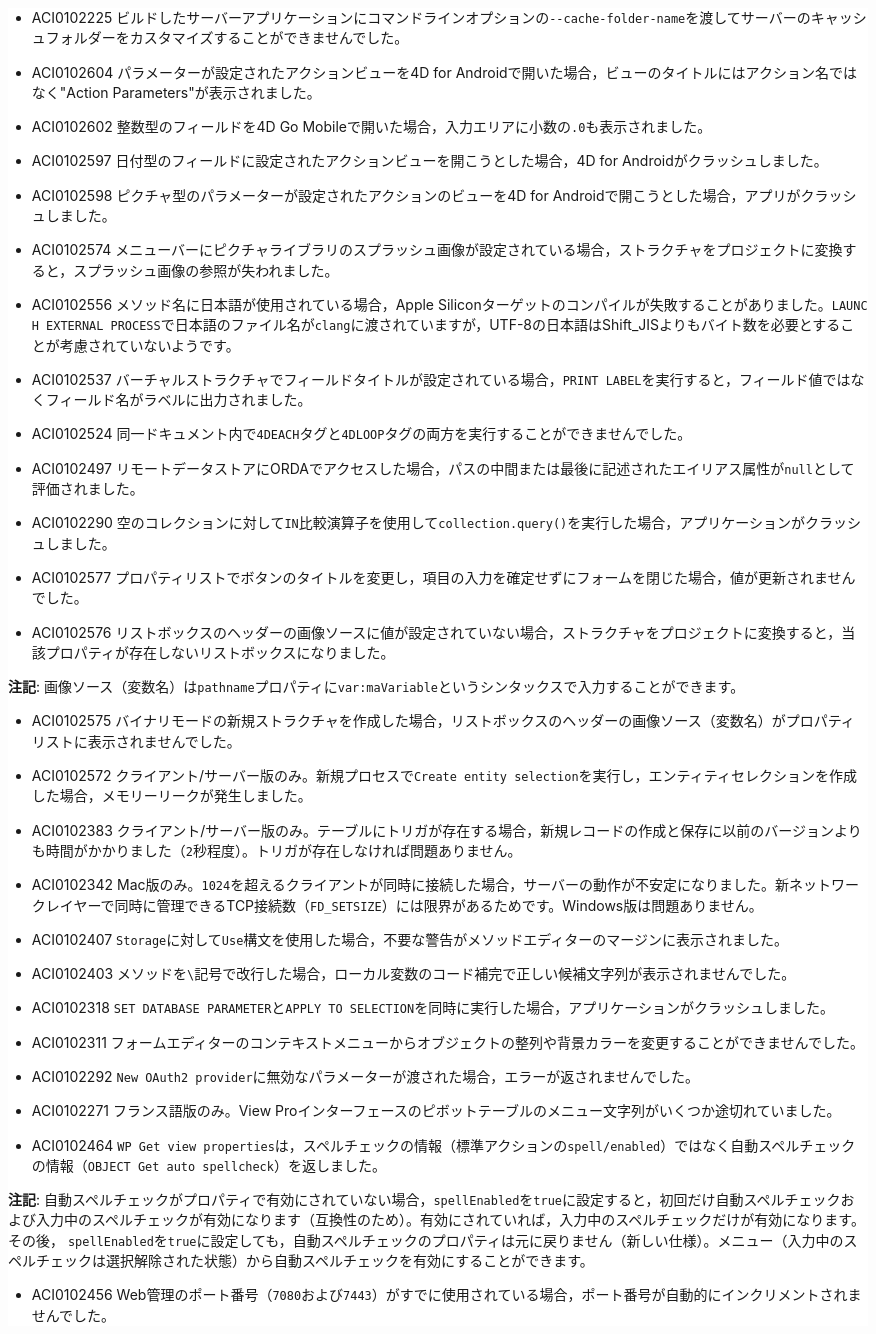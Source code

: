 * ACI0102225 ビルドしたサーバーアプリケーションにコマンドラインオプションの`--cache-folder-name`を渡してサーバーのキャッシュフォルダーをカスタマイズすることができませんでした。

* ACI0102604 パラメーターが設定されたアクションビューを4D for Androidで開いた場合，ビューのタイトルにはアクション名ではなく"Action Parameters"が表示されました。

* ACI0102602 整数型のフィールドを4D Go Mobileで開いた場合，入力エリアに小数の`.0`も表示されました。

* ACI0102597 日付型のフィールドに設定されたアクションビューを開こうとした場合，4D for Androidがクラッシュしました。
 
* ACI0102598 ピクチャ型のパラメーターが設定されたアクションのビューを4D for Androidで開こうとした場合，アプリがクラッシュしました。

* ACI0102574 メニューバーにピクチャライブラリのスプラッシュ画像が設定されている場合，ストラクチャをプロジェクトに変換すると，スプラッシュ画像の参照が失われました。

* ACI0102556 メソッド名に日本語が使用されている場合，Apple Siliconターゲットのコンパイルが失敗することがありました。`LAUNCH EXTERNAL PROCESS`で日本語のファイル名が`clang`に渡されていますが，UTF-8の日本語はShift_JISよりもバイト数を必要とすることが考慮されていないようです。

* ACI0102537 バーチャルストラクチャでフィールドタイトルが設定されている場合，`PRINT LABEL`を実行すると，フィールド値ではなくフィールド名がラベルに出力されました。
 
* ACI0102524 同一ドキュメント内で`4DEACH`タグと`4DLOOP`タグの両方を実行することができませんでした。

* ACI0102497 リモートデータストアにORDAでアクセスした場合，パスの中間または最後に記述されたエイリアス属性が`null`として評価されました。

* ACI0102290 空のコレクションに対して`IN`比較演算子を使用して`collection.query()`を実行した場合，アプリケーションがクラッシュしました。

* ACI0102577 プロパティリストでボタンのタイトルを変更し，項目の入力を確定せずにフォームを閉じた場合，値が更新されませんでした。

* ACI0102576 リストボックスのヘッダーの画像ソースに値が設定されていない場合，ストラクチャをプロジェクトに変換すると，当該プロパティが存在しないリストボックスになりました。

**注記**: 画像ソース（変数名）は`pathname`プロパティに`var:maVariable`というシンタックスで入力することができます。

* ACI0102575 バイナリモードの新規ストラクチャを作成した場合，リストボックスのヘッダーの画像ソース（変数名）がプロパティリストに表示されませんでした。

* ACI0102572 クライアント/サーバー版のみ。新規プロセスで`Create entity selection`を実行し，エンティティセレクションを作成した場合，メモリーリークが発生しました。

* ACI0102383 クライアント/サーバー版のみ。テーブルにトリガが存在する場合，新規レコードの作成と保存に以前のバージョンよりも時間がかかりました（`2`秒程度）。トリガが存在しなければ問題ありません。

* ACI0102342 Mac版のみ。`1024`を超えるクライアントが同時に接続した場合，サーバーの動作が不安定になりました。新ネットワークレイヤーで同時に管理できるTCP接続数（`FD_SETSIZE`）には限界があるためです。Windows版は問題ありません。
 
* ACI0102407 `Storage`に対して`Use`構文を使用した場合，不要な警告がメソッドエディターのマージンに表示されました。

* ACI0102403 メソッドを`\`記号で改行した場合，ローカル変数のコード補完で正しい候補文字列が表示されませんでした。
 
* ACI0102318 `SET DATABASE PARAMETER`と`APPLY TO SELECTION`を同時に実行した場合，アプリケーションがクラッシュしました。

* ACI0102311 フォームエディターのコンテキストメニューからオブジェクトの整列や背景カラーを変更することができませんでした。
 
* ACI0102292 `New OAuth2 provider`に無効なパラメーターが渡された場合，エラーが返されませんでした。

* ACI0102271 フランス語版のみ。View Proインターフェースのピボットテーブルのメニュー文字列がいくつか途切れていました。
 
* ACI0102464 `WP Get view properties`は，スペルチェックの情報（標準アクションの`spell/enabled`）ではなく自動スペルチェックの情報（`OBJECT Get auto spellcheck`）を返しました。

**注記**: 自動スペルチェックがプロパティで有効にされていない場合，`spellEnabled`を`true`に設定すると，初回だけ自動スペルチェックおよび入力中のスペルチェックが有効になります（互換性のため）。有効にされていれば，入力中のスペルチェックだけが有効になります。その後，
`spellEnabled`を`true`に設定しても，自動スペルチェックのプロパティは元に戻りません（新しい仕様）。メニュー（入力中のスペルチェックは選択解除された状態）から自動スペルチェックを有効にすることができます。

* ACI0102456 Web管理のポート番号（`7080`および`7443`）がすでに使用されている場合，ポート番号が自動的にインクリメントされませんでした。
